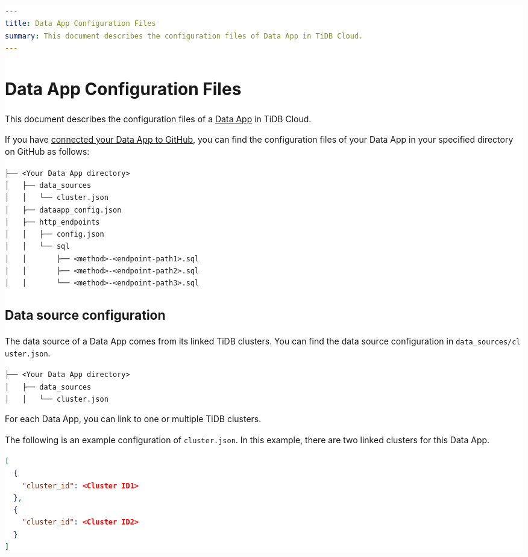 ```yaml
---
title: Data App Configuration Files
summary: This document describes the configuration files of Data App in TiDB Cloud.
---
```


# Data App Configuration Files

This document describes the configuration files of a [Data App](/tidb-cloud/tidb-cloud-glossary.md#data-app) in TiDB Cloud.

If you have [connected your Data App to GitHub](/tidb-cloud/data-service-manage-github-connection.md), you can find the configuration files of your Data App in your specified directory on GitHub as follows:

```
├── <Your Data App directory>
│   ├── data_sources
│   │   └── cluster.json
│   ├── dataapp_config.json
│   ├── http_endpoints
│   │   ├── config.json
│   │   └── sql
│   │       ├── <method>-<endpoint-path1>.sql
│   │       ├── <method>-<endpoint-path2>.sql
│   │       └── <method>-<endpoint-path3>.sql
```

## Data source configuration

The data source of a Data App comes from its linked TiDB clusters. You can find the data source configuration in `data_sources/cluster.json`.

```
├── <Your Data App directory>
│   ├── data_sources
│   │   └── cluster.json
```

For each Data App, you can link to one or multiple TiDB clusters.

The following is an example configuration of `cluster.json`. In this example, there are two linked clusters for this Data App.

```json
[
  {
    "cluster_id": <Cluster ID1>
  },
  {
    "cluster_id": <Cluster ID2>
  }
]
```
